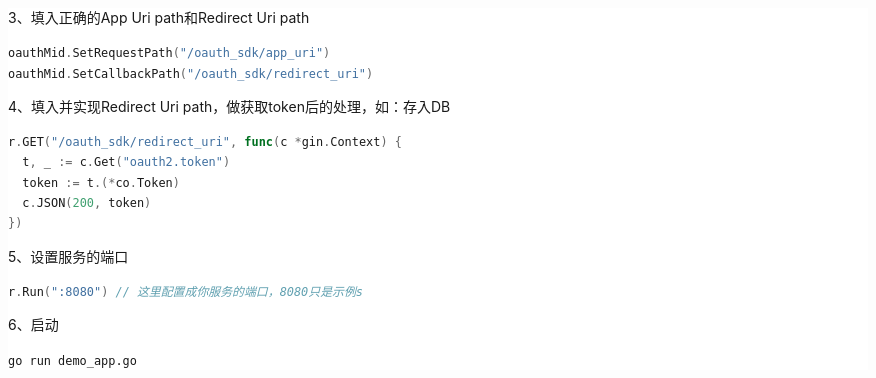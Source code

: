 3、填入正确的App Uri path和Redirect Uri path
```go
oauthMid.SetRequestPath("/oauth_sdk/app_uri")
oauthMid.SetCallbackPath("/oauth_sdk/redirect_uri")
```

4、填入并实现Redirect Uri path，做获取token后的处理，如：存入DB
```go
r.GET("/oauth_sdk/redirect_uri", func(c *gin.Context) {
  t, _ := c.Get("oauth2.token")
  token := t.(*co.Token)
  c.JSON(200, token)
})
```

5、设置服务的端口
```go
r.Run(":8080") // 这里配置成你服务的端口，8080只是示例s
```

6、启动
```
go run demo_app.go
```
